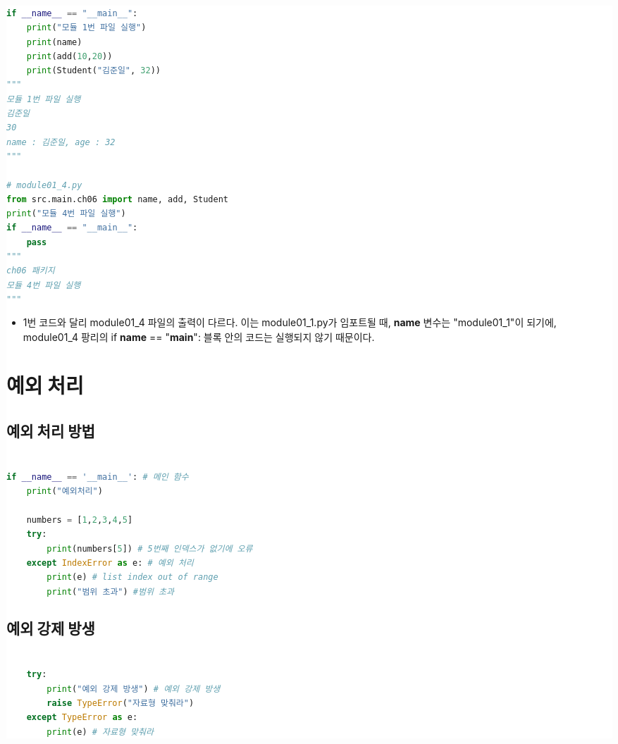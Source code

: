 ```py
if __name__ == "__main__":
    print("모듈 1번 파일 실행")
    print(name)
    print(add(10,20))
    print(Student("김준일", 32))
"""
모듈 1번 파일 실행
김준일
30
name : 김준일, age : 32
"""

# module01_4.py
from src.main.ch06 import name, add, Student
print("모듈 4번 파일 실행")
if __name__ == "__main__": 
    pass
"""
ch06 패키지
모듈 4번 파일 실행
"""
```

- 1번 코드와 달리 module01_4 파일의 출력이 다르다. 이는 module01_1.py가 임포트될 때, __name__ 변수는 "module01_1"이 되기에, module01_4 팡리의 if __name__ == "__main__": 블록 안의 코드는 실행되지 않기 때문이다. 

# 예외 처리 

## 예외 처리 방법

```py

if __name__ == '__main__': # 메인 함수 
    print("예외처리") 

    numbers = [1,2,3,4,5]
    try:
        print(numbers[5]) # 5번째 인덱스가 없기에 오류
    except IndexError as e: # 예외 처리
        print(e) # list index out of range
        print("범위 초과") #범위 초과

```

## 예외 강제 방생

```py

    try:
        print("예외 강제 방생") # 예외 강제 방생
        raise TypeError("자료형 맞춰라")
    except TypeError as e:
        print(e) # 자료형 맞춰라

```

